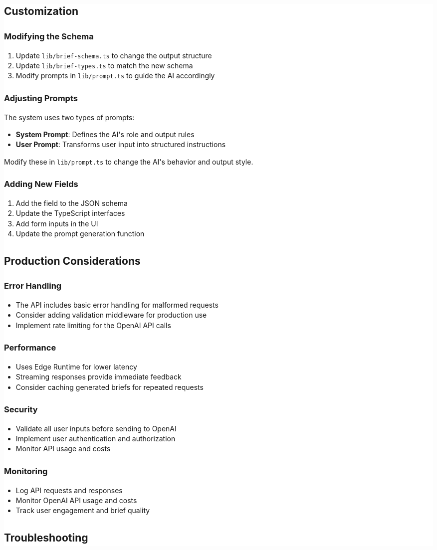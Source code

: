 ## Customization

### Modifying the Schema

1. Update `lib/brief-schema.ts` to change the output structure
2. Update `lib/brief-types.ts` to match the new schema
3. Modify prompts in `lib/prompt.ts` to guide the AI accordingly

### Adjusting Prompts

The system uses two types of prompts:

- **System Prompt**: Defines the AI's role and output rules
- **User Prompt**: Transforms user input into structured instructions

Modify these in `lib/prompt.ts` to change the AI's behavior and output style.

### Adding New Fields

1. Add the field to the JSON schema
2. Update the TypeScript interfaces
3. Add form inputs in the UI
4. Update the prompt generation function

## Production Considerations

### Error Handling

- The API includes basic error handling for malformed requests
- Consider adding validation middleware for production use
- Implement rate limiting for the OpenAI API calls

### Performance

- Uses Edge Runtime for lower latency
- Streaming responses provide immediate feedback
- Consider caching generated briefs for repeated requests

### Security

- Validate all user inputs before sending to OpenAI
- Implement user authentication and authorization
- Monitor API usage and costs

### Monitoring

- Log API requests and responses
- Monitor OpenAI API usage and costs
- Track user engagement and brief quality

## Troubleshooting
